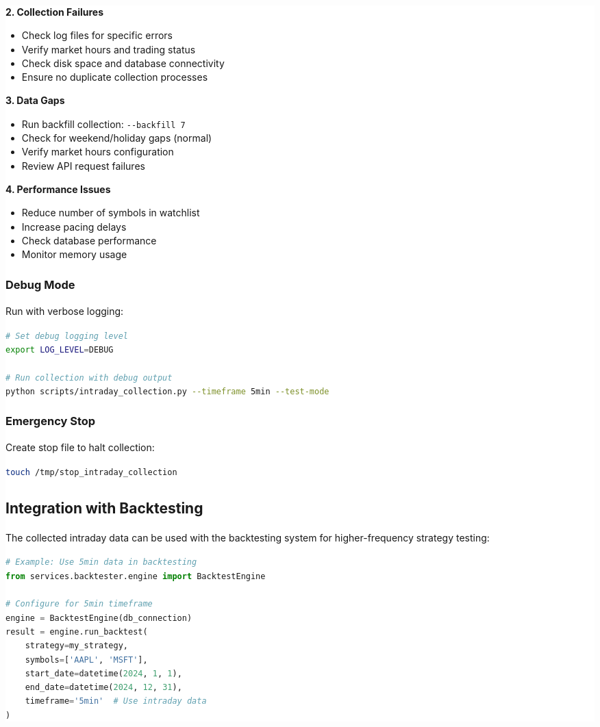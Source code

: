 **2. Collection Failures**
- Check log files for specific errors
- Verify market hours and trading status
- Check disk space and database connectivity
- Ensure no duplicate collection processes

**3. Data Gaps**
- Run backfill collection: `--backfill 7`
- Check for weekend/holiday gaps (normal)
- Verify market hours configuration
- Review API request failures

**4. Performance Issues**
- Reduce number of symbols in watchlist
- Increase pacing delays
- Check database performance
- Monitor memory usage

### Debug Mode

Run with verbose logging:
```bash
# Set debug logging level
export LOG_LEVEL=DEBUG

# Run collection with debug output
python scripts/intraday_collection.py --timeframe 5min --test-mode
```

### Emergency Stop

Create stop file to halt collection:
```bash
touch /tmp/stop_intraday_collection
```

## Integration with Backtesting

The collected intraday data can be used with the backtesting system for higher-frequency strategy testing:

```python
# Example: Use 5min data in backtesting
from services.backtester.engine import BacktestEngine

# Configure for 5min timeframe
engine = BacktestEngine(db_connection)
result = engine.run_backtest(
    strategy=my_strategy,
    symbols=['AAPL', 'MSFT'],
    start_date=datetime(2024, 1, 1),
    end_date=datetime(2024, 12, 31),
    timeframe='5min'  # Use intraday data
)
```
